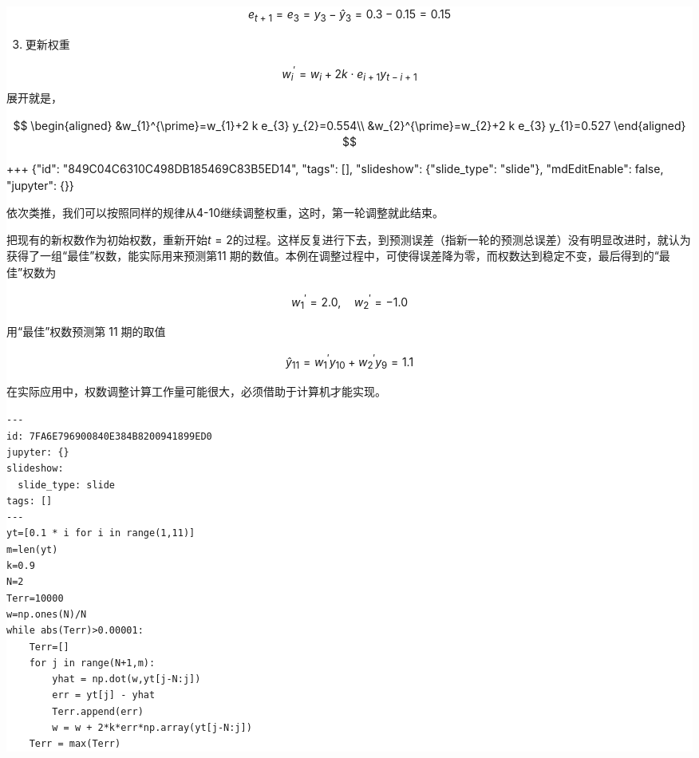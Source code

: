 $$
e_{t+1}=e_{3}=y_{3}-\hat{y}_{3}=0.3-0.15=0.15
$$

3. 更新权重

$$
w_{i}^{\prime}=w_{i}+2 k \cdot e_{i+1} y_{t-i+1}
$$
展开就是，

$$
\begin{aligned}
&w_{1}^{\prime}=w_{1}+2 k e_{3} y_{2}=0.554\\
&w_{2}^{\prime}=w_{2}+2 k e_{3} y_{1}=0.527
\end{aligned}
$$

+++ {"id": "849C04C6310C498DB185469C83B5ED14", "tags": [], "slideshow": {"slide_type": "slide"}, "mdEditEnable": false, "jupyter": {}}

依次类推，我们可以按照同样的规律从4-10继续调整权重，这时，第一轮调整就此结束。

把现有的新权数作为初始权数，重新开始$t = 2$的过程。这样反复进行下去，到预测误差（指新一轮的预测总误差）没有明显改进时，就认为获得了一组“最佳”权数，能实际用来预测第11 期的数值。本例在调整过程中，可使得误差降为零，而权数达到稳定不变，最后得到的“最佳”权数为

$$
w_{1}^{\prime}=2.0, \quad w_{2}^{\prime}=-1.0
$$

用“最佳”权数预测第 11 期的取值

$$
\hat{y}_{11}=w_{1}^{\prime} y_{10}+w_{2}^{\prime} y_{9}=1.1
$$


在实际应用中，权数调整计算工作量可能很大，必须借助于计算机才能实现。

```{code-cell} ipython3
---
id: 7FA6E796900840E384B8200941899ED0
jupyter: {}
slideshow:
  slide_type: slide
tags: []
---
yt=[0.1 * i for i in range(1,11)]
m=len(yt)
k=0.9
N=2
Terr=10000
w=np.ones(N)/N
while abs(Terr)>0.00001:
    Terr=[]
    for j in range(N+1,m):
        yhat = np.dot(w,yt[j-N:j])
        err = yt[j] - yhat
        Terr.append(err)
        w = w + 2*k*err*np.array(yt[j-N:j])
    Terr = max(Terr)
```
